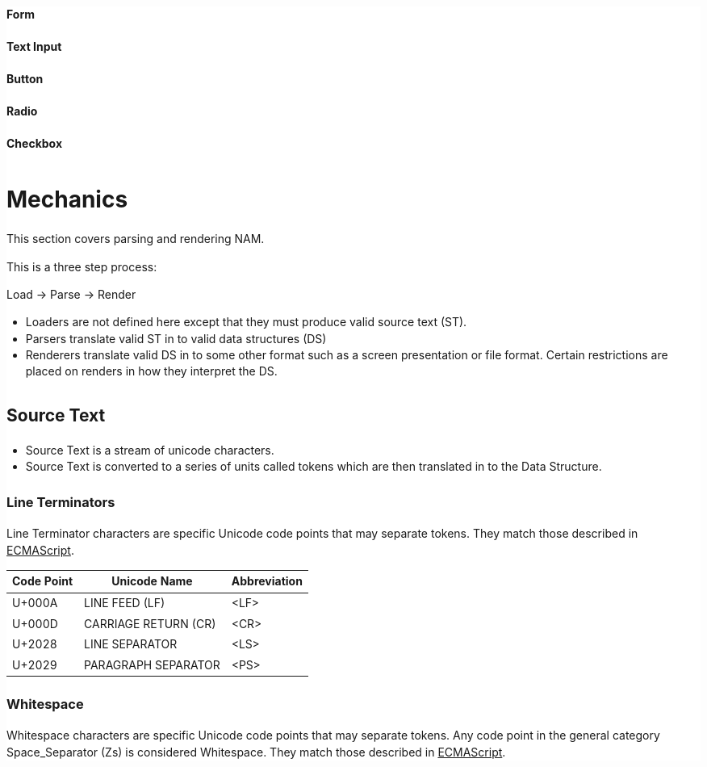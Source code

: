 

#### Form

#### Text Input

#### Button

#### Radio

#### Checkbox


# Mechanics

This section covers parsing and rendering NAM.

This is a three step process:

Load -> Parse -> Render

- Loaders are not defined here except that they must produce valid source text (ST).
- Parsers translate valid ST in to valid data structures (DS)
- Renderers translate valid DS in to some other format such as a screen presentation or file format. Certain restrictions are placed on renders in how they interpret the DS.


## Source Text

- Source Text is a stream of unicode characters.
- Source Text is converted to a series of units called tokens which are then translated in to the Data Structure.

### Line Terminators

Line Terminator characters are specific Unicode code points that may separate tokens. They match those described in [ECMAScript](https://tc39.es/ecma262/#sec-line-terminators).

| Code Point | Unicode Name         | Abbreviation
|------------|----------------------|-------------------------------------------
| U+000A     | LINE FEED (LF)       | &lt;LF&gt;
| U+000D     | CARRIAGE RETURN (CR) | &lt;CR&gt;
| U+2028     | LINE SEPARATOR       | &lt;LS&gt;
| U+2029     | PARAGRAPH SEPARATOR  | &lt;PS&gt;


### Whitespace

Whitespace characters are specific Unicode code points that may separate tokens. Any code point in the general category Space_Separator (Zs) is considered Whitespace. They match those described in [ECMAScript](https://tc39.es/ecma262/#sec-white-space).
